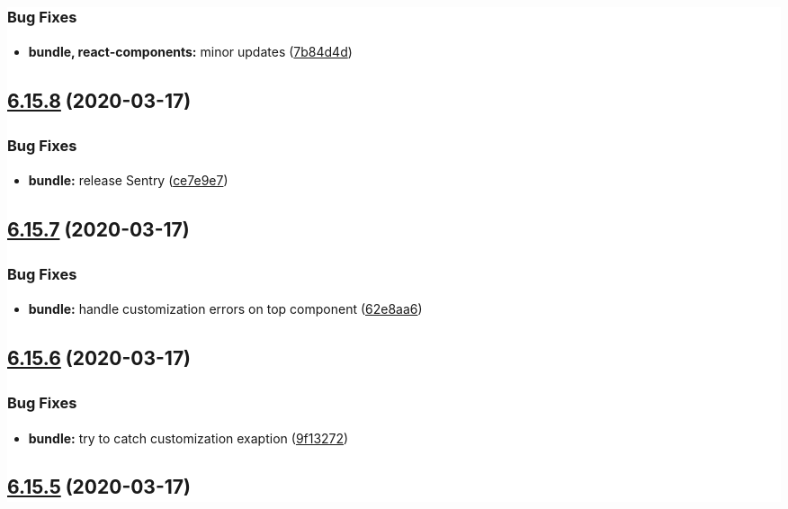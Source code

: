 
### Bug Fixes

* **bundle, react-components:** minor updates ([7b84d4d](https://github.com/findify/findify-js/tree/master/packages/analytics/commit/7b84d4d))




<a name="6.15.8"></a>
## [6.15.8](https://github.com/findify/findify-js/tree/master/packages/analytics/compare/@findify/bundle@6.15.7...@findify/bundle@6.15.8) (2020-03-17)


### Bug Fixes

* **bundle:** release Sentry ([ce7e9e7](https://github.com/findify/findify-js/tree/master/packages/analytics/commit/ce7e9e7))




<a name="6.15.7"></a>
## [6.15.7](https://github.com/findify/findify-js/tree/master/packages/analytics/compare/@findify/bundle@6.15.6...@findify/bundle@6.15.7) (2020-03-17)


### Bug Fixes

* **bundle:** handle customization errors on top component ([62e8aa6](https://github.com/findify/findify-js/tree/master/packages/analytics/commit/62e8aa6))




<a name="6.15.6"></a>
## [6.15.6](https://github.com/findify/findify-js/tree/master/packages/analytics/compare/@findify/bundle@6.15.5...@findify/bundle@6.15.6) (2020-03-17)


### Bug Fixes

* **bundle:** try to catch customization exaption ([9f13272](https://github.com/findify/findify-js/tree/master/packages/analytics/commit/9f13272))




<a name="6.15.5"></a>
## [6.15.5](https://github.com/findify/findify-js/tree/master/packages/analytics/compare/@findify/bundle@6.15.4...@findify/bundle@6.15.5) (2020-03-17)
